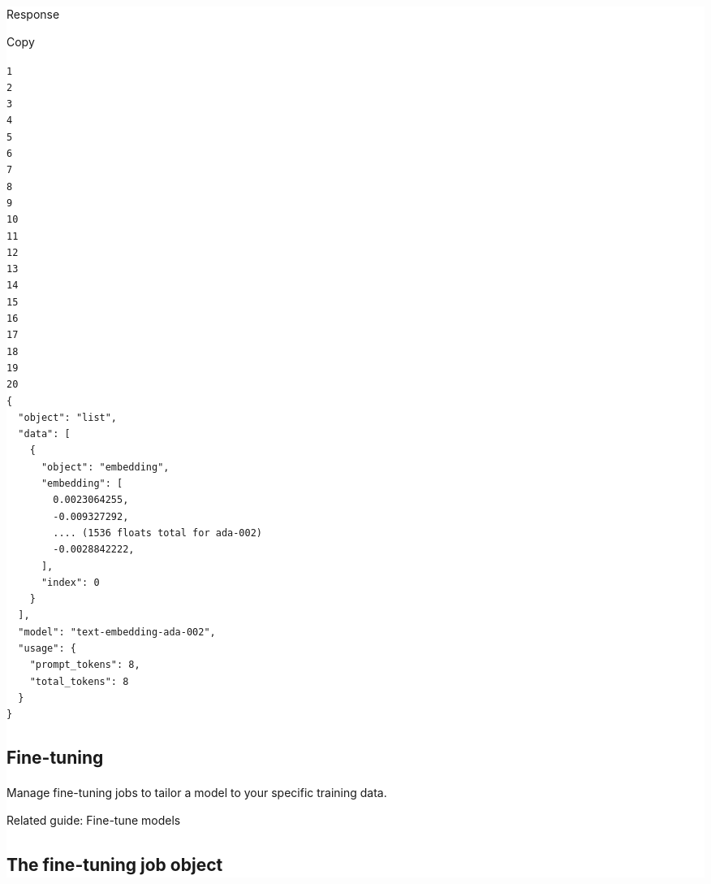 Response

Copy‍

    
    
    1
    2
    3
    4
    5
    6
    7
    8
    9
    10
    11
    12
    13
    14
    15
    16
    17
    18
    19
    20
    {
      "object": "list",
      "data": [
        {
          "object": "embedding",
          "embedding": [
            0.0023064255,
            -0.009327292,
            .... (1536 floats total for ada-002)
            -0.0028842222,
          ],
          "index": 0
        }
      ],
      "model": "text-embedding-ada-002",
      "usage": {
        "prompt_tokens": 8,
        "total_tokens": 8
      }
    }

## Fine-tuning

Manage fine-tuning jobs to tailor a model to your specific training data.

Related guide: Fine-tune models

## The fine-tuning job object
